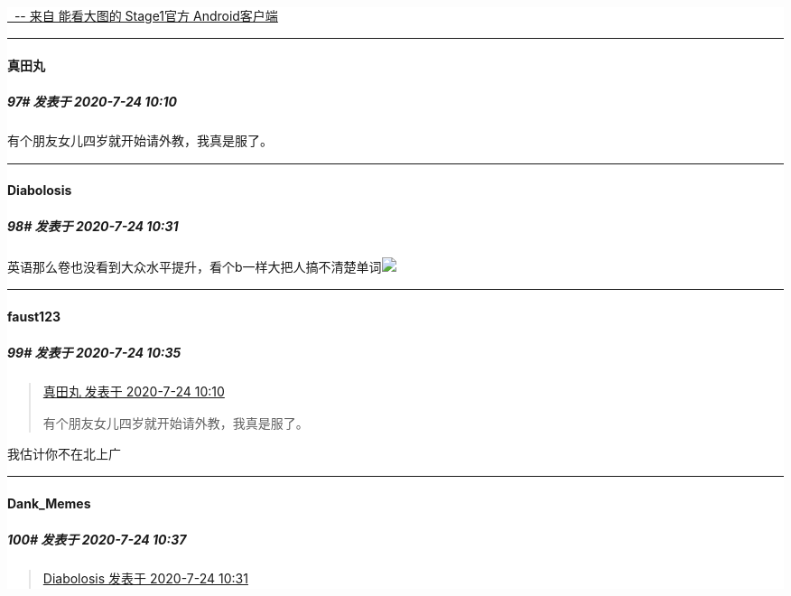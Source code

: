 [  -- 来自 能看大图的 Stage1官方 Android客户端](https://www.coolapk.com/apk/140634)







-----

####  真田丸  
##### 97#       发表于 2020-7-24 10:10




有个朋友女儿四岁就开始请外教，我真是服了。







-----

####  Diabolosis  
##### 98#       发表于 2020-7-24 10:31




英语那么卷也没看到大众水平提升，看个b一样大把人搞不清楚单词<img src="https://static.saraba1st.com/image/smiley/face2017/067.png" referrerpolicy="no-referrer">







-----

####  faust123  
##### 99#       发表于 2020-7-24 10:35



<blockquote><a href="httphttps://bbs.saraba1st.com/2b/forum.php?mod=redirect&amp;goto=findpost&amp;pid=48201679&amp;ptid=1950735" target="_blank">真田丸 发表于 2020-7-24 10:10</a>

有个朋友女儿四岁就开始请外教，我真是服了。</blockquote>
我估计你不在北上广







-----

####  Dank_Memes  
##### 100#       发表于 2020-7-24 10:37



<blockquote><a href="httphttps://bbs.saraba1st.com/2b/forum.php?mod=redirect&amp;goto=findpost&amp;pid=48201879&amp;ptid=1950735" target="_blank">Diabolosis 发表于 2020-7-24 10:31</a>
